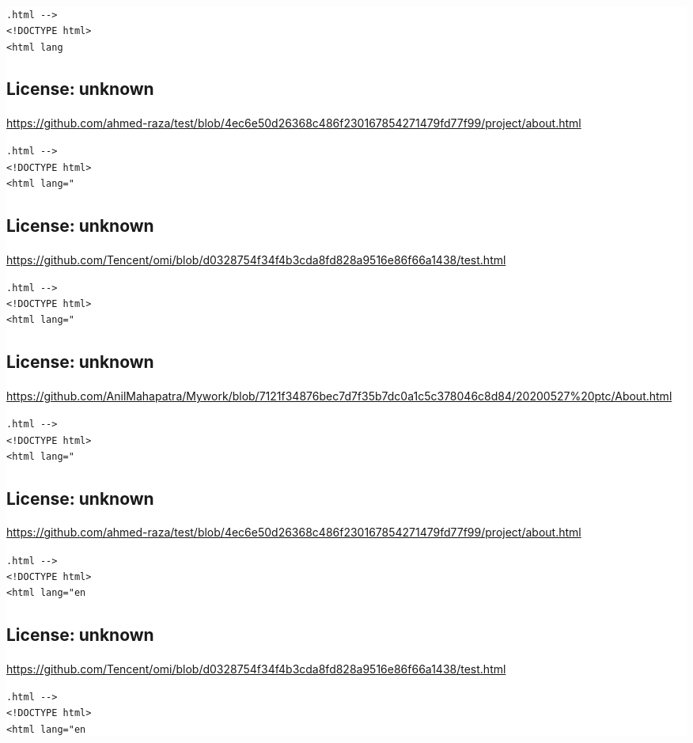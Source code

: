 ```
.html -->
<!DOCTYPE html>
<html lang
```


## License: unknown
https://github.com/ahmed-raza/test/blob/4ec6e50d26368c486f230167854271479fd77f99/project/about.html

```
.html -->
<!DOCTYPE html>
<html lang="
```


## License: unknown
https://github.com/Tencent/omi/blob/d0328754f34f4b3cda8fd828a9516e86f66a1438/test.html

```
.html -->
<!DOCTYPE html>
<html lang="
```


## License: unknown
https://github.com/AnilMahapatra/Mywork/blob/7121f34876bec7d7f35b7dc0a1c5c378046c8d84/20200527%20ptc/About.html

```
.html -->
<!DOCTYPE html>
<html lang="
```


## License: unknown
https://github.com/ahmed-raza/test/blob/4ec6e50d26368c486f230167854271479fd77f99/project/about.html

```
.html -->
<!DOCTYPE html>
<html lang="en
```


## License: unknown
https://github.com/Tencent/omi/blob/d0328754f34f4b3cda8fd828a9516e86f66a1438/test.html

```
.html -->
<!DOCTYPE html>
<html lang="en
```
